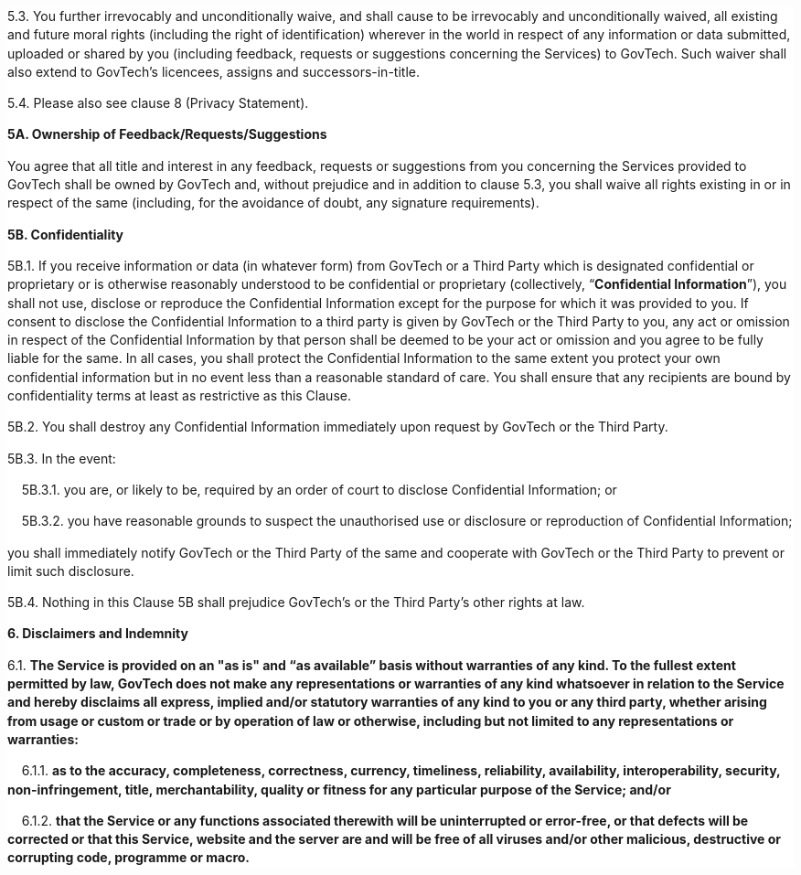 5.3. You further irrevocably and unconditionally waive, and shall cause to be irrevocably and unconditionally waived, all existing and future moral rights (including the right of identification) wherever in the world in respect of any information or data submitted, uploaded or shared by you (including feedback, requests or suggestions concerning the Services) to GovTech. Such waiver shall also extend to GovTech’s licencees, assigns and successors-in-title.

5.4. Please also see clause 8 (Privacy Statement).

**5A. Ownership of Feedback/Requests/Suggestions**

You agree that all title and interest in any feedback, requests or suggestions from you concerning the Services provided to GovTech shall be owned by GovTech and, without prejudice and in addition to clause 5.3, you shall waive all rights existing in or in respect of the same (including, for the avoidance of doubt, any signature requirements).

**5B. Confidentiality**

5B.1. If you receive information or data (in whatever form) from GovTech or a Third Party which is designated confidential or proprietary or is otherwise reasonably understood to be confidential or proprietary (collectively, “**Confidential Information**”), you shall not use, disclose or reproduce the Confidential Information except for the purpose for which it was provided to you. If consent to disclose the Confidential Information to a third party is given by GovTech or the Third Party to you, any act or omission in respect of the Confidential Information by that person shall be deemed to be your act or omission and you agree to be fully liable for the same. In all cases, you shall protect the Confidential Information to the same extent you protect your own confidential information but in no event less than a reasonable standard of care. You shall ensure that any recipients are bound by confidentiality terms at least as restrictive as this Clause.

5B.2. You shall destroy any Confidential Information immediately upon request by GovTech or the Third Party.

5B.3. In the event:

&nbsp;&nbsp;&nbsp;&nbsp;5B.3.1. you are, or likely to be, required by an order of court to disclose Confidential Information; or

&nbsp;&nbsp;&nbsp;&nbsp;5B.3.2. you have reasonable grounds to suspect the unauthorised use or disclosure or reproduction of Confidential Information;

you shall immediately notify GovTech or the Third Party of the same and cooperate with GovTech or the Third Party to prevent or limit such disclosure.

5B.4. Nothing in this Clause 5B shall prejudice GovTech’s or the Third Party’s other rights at law.

**6. Disclaimers and Indemnity**

6.1. **The Service is provided on an "as is" and “as available” basis without warranties of any kind. To the fullest extent permitted by law, GovTech does not make any representations or warranties of any kind whatsoever in relation to the Service and hereby disclaims all express, implied and/or statutory warranties of any kind to you or any third party, whether arising from usage or custom or trade or by operation of law or otherwise, including but not limited to any representations or warranties:**

&nbsp;&nbsp;&nbsp;&nbsp;6.1.1. **as to the accuracy, completeness, correctness, currency, timeliness, reliability, availability, interoperability, security, non-infringement, title, merchantability, quality or fitness for any particular purpose of the Service; and/or**

&nbsp;&nbsp;&nbsp;&nbsp;6.1.2. **that the Service or any functions associated therewith will be uninterrupted or error-free, or that defects will be corrected or that this Service, website and the server are and will be free of all viruses and/or other malicious, destructive or corrupting code, programme or macro.**
